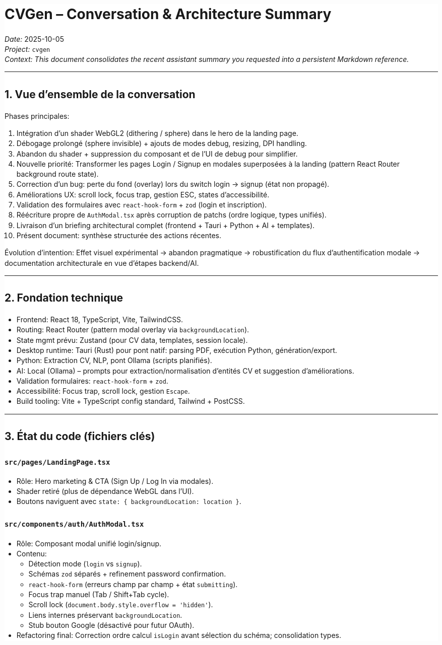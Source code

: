 # CVGen – Conversation & Architecture Summary

_Date:_ 2025-10-05  
_Project:_ `cvgen`  
_Context: This document consolidates the recent assistant summary you requested into a persistent Markdown reference._

---
## 1. Vue d’ensemble de la conversation

Phases principales:
1. Intégration d’un shader WebGL2 (dithering / sphere) dans le hero de la landing page.
2. Débogage prolongé (sphere invisible) + ajouts de modes debug, resizing, DPI handling.
3. Abandon du shader + suppression du composant et de l’UI de debug pour simplifier.
4. Nouvelle priorité: Transformer les pages Login / Signup en modales superposées à la landing (pattern React Router background route state).
5. Correction d’un bug: perte du fond (overlay) lors du switch login -> signup (état non propagé).
6. Améliorations UX: scroll lock, focus trap, gestion ESC, states d’accessibilité.
7. Validation des formulaires avec `react-hook-form` + `zod` (login et inscription).
8. Réécriture propre de `AuthModal.tsx` après corruption de patchs (ordre logique, types unifiés).
9. Livraison d’un briefing architectural complet (frontend + Tauri + Python + AI + templates).
10. Présent document: synthèse structurée des actions récentes.

Évolution d’intention: Effet visuel expérimental → abandon pragmatique → robustification du flux d’authentification modale → documentation architecturale en vue d’étapes backend/AI.

---
## 2. Fondation technique

- Frontend: React 18, TypeScript, Vite, TailwindCSS.
- Routing: React Router (pattern modal overlay via `backgroundLocation`).
- State mgmt prévu: Zustand (pour CV data, templates, session locale).
- Desktop runtime: Tauri (Rust) pour pont natif: parsing PDF, exécution Python, génération/export.
- Python: Extraction CV, NLP, pont Ollama (scripts planifiés).
- AI: Local (Ollama) – prompts pour extraction/normalisation d’entités CV et suggestion d’améliorations.
- Validation formulaires: `react-hook-form` + `zod`.
- Accessibilité: Focus trap, scroll lock, gestion `Escape`.
- Build tooling: Vite + TypeScript config standard, Tailwind + PostCSS.

---
## 3. État du code (fichiers clés)

### `src/pages/LandingPage.tsx`
- Rôle: Hero marketing & CTA (Sign Up / Log In via modales).
- Shader retiré (plus de dépendance WebGL dans l’UI).
- Boutons naviguent avec `state: { backgroundLocation: location }`.

### `src/components/auth/AuthModal.tsx`
- Rôle: Composant modal unifié login/signup.
- Contenu:
  - Détection mode (`login` vs `signup`).
  - Schémas `zod` séparés + refinement password confirmation.
  - `react-hook-form` (erreurs champ par champ + état `submitting`).
  - Focus trap manuel (Tab / Shift+Tab cycle).
  - Scroll lock (`document.body.style.overflow = 'hidden'`).
  - Liens internes préservant `backgroundLocation`.
  - Stub bouton Google (désactivé pour futur OAuth).
- Refactoring final: Correction ordre calcul `isLogin` avant sélection du schéma; consolidation types.
